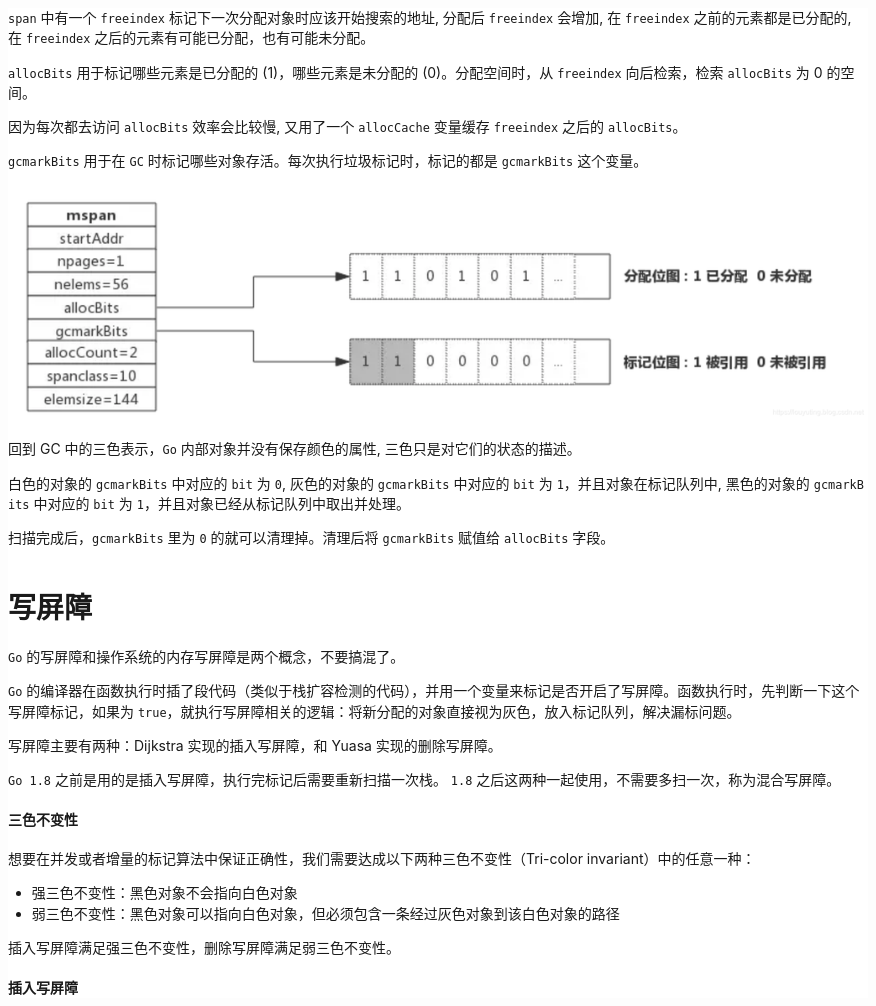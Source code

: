 `span` 中有一个 `freeindex` 标记下一次分配对象时应该开始搜索的地址, 分配后 `freeindex` 会增加, 在 `freeindex` 之前的元素都是已分配的, 在 `freeindex` 之后的元素有可能已分配，也有可能未分配。

`allocBits` 用于标记哪些元素是已分配的 (1)，哪些元素是未分配的 (0)。分配空间时，从 `freeindex` 向后检索，检索 `allocBits` 为 0 的空间。

因为每次都去访问 `allocBits` 效率会比较慢, 又用了一个 `allocCache` 变量缓存 `freeindex` 之后的 `allocBits`。

`gcmarkBits` 用于在 `GC` 时标记哪些对象存活。每次执行垃圾标记时，标记的都是 `gcmarkBits` 这个变量。

![在这里插入图片描述](assets/gc_gcmarkBits.png)

回到 GC 中的三色表示，`Go` 内部对象并没有保存颜色的属性, 三色只是对它们的状态的描述。

白色的对象的 `gcmarkBits` 中对应的 `bit` 为 `0`,
灰色的对象的 `gcmarkBits` 中对应的 `bit` 为 `1`，并且对象在标记队列中,
黑色的对象的 `gcmarkBits` 中对应的 `bit` 为 `1`，并且对象已经从标记队列中取出并处理。

扫描完成后，`gcmarkBits` 里为 `0` 的就可以清理掉。清理后将 `gcmarkBits` 赋值给 `allocBits` 字段。





# 写屏障

`Go` 的写屏障和操作系统的内存写屏障是两个概念，不要搞混了。

`Go` 的编译器在函数执行时插了段代码（类似于栈扩容检测的代码），并用一个变量来标记是否开启了写屏障。函数执行时，先判断一下这个写屏障标记，如果为 `true`，就执行写屏障相关的逻辑：将新分配的对象直接视为灰色，放入标记队列，解决漏标问题。

写屏障主要有两种：Dijkstra 实现的插入写屏障，和 Yuasa 实现的删除写屏障。

`Go 1.8` 之前是用的是插入写屏障，执行完标记后需要重新扫描一次栈。 `1.8` 之后这两种一起使用，不需要多扫一次，称为混合写屏障。



#### 三色不变性

想要在并发或者增量的标记算法中保证正确性，我们需要达成以下两种三色不变性（Tri-color invariant）中的任意一种：

- 强三色不变性：黑色对象不会指向白色对象
- 弱三色不变性：黑色对象可以指向白色对象，但必须包含一条经过灰色对象到该白色对象的路径

插入写屏障满足强三色不变性，删除写屏障满足弱三色不变性。



#### 插入写屏障
